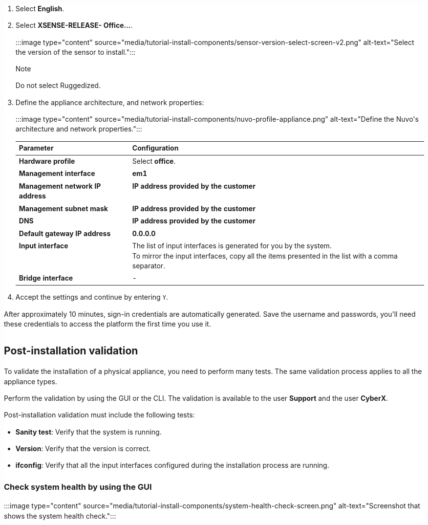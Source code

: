 1. Select **English**.

1. Select **XSENSE-RELEASE-<version> Office...**.

    :::image type="content" source="media/tutorial-install-components/sensor-version-select-screen-v2.png" alt-text="Select the version of the sensor to install.":::

    > [!Note]
    > Do not select Ruggedized.

1. Define the appliance architecture, and network properties:

    :::image type="content" source="media/tutorial-install-components/nuvo-profile-appliance.png" alt-text="Define the Nuvo's architecture and network properties.":::

    | Parameter | Configuration |
    | ----------| ------------- |
    | **Hardware profile** | Select **office**. |
    | **Management interface** | **em1** |
    | **Management network IP address** | **IP address provided by the customer** | 
    | **Management subnet mask** | **IP address provided by the customer** | 
    | **DNS** | **IP address provided by the customer** |
    | **Default gateway IP address** | **0.0.0.0** | 
    | **Input interface** | The list of input interfaces is generated for you by the system. <br />To mirror the input interfaces, copy all the items presented in the list with a comma separator. |
    | **Bridge interface** | - |

1. Accept the settings and continue by entering `Y`.

After approximately 10 minutes, sign-in credentials are automatically generated. Save the username and passwords, you'll need these credentials to access the platform the first time you use it.

## Post-installation validation

To validate the installation of a physical appliance, you need to perform many tests. The same validation process applies to all the appliance types.

Perform the validation by using the GUI or the CLI. The validation is available to the user **Support** and the user **CyberX**.

Post-installation validation must include the following tests:

  - **Sanity test**: Verify that the system is running.

  - **Version**: Verify that the version is correct.

  - **ifconfig**: Verify that all the input interfaces configured during the installation process are running.

### Check system health by using the GUI

:::image type="content" source="media/tutorial-install-components/system-health-check-screen.png" alt-text="Screenshot that shows the system health check.":::
